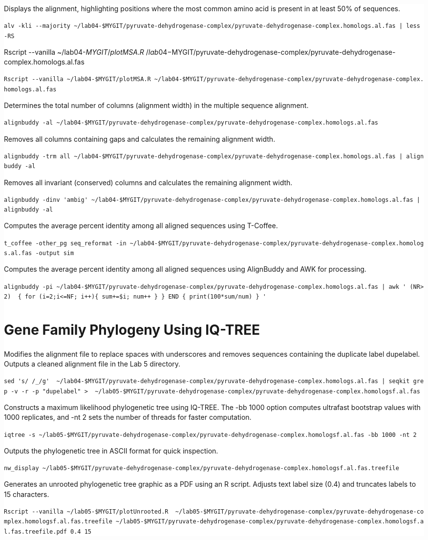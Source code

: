 Displays the alignment, highlighting positions where the most common amino acid is present in at least 50% of sequences.
````
alv -kli --majority ~/lab04-$MYGIT/pyruvate-dehydrogenase-complex/pyruvate-dehydrogenase-complex.homologs.al.fas | less -RS
````
Rscript --vanilla ~/lab04-$MYGIT/plotMSA.R ~/lab04-$MYGIT/pyruvate-dehydrogenase-complex/pyruvate-dehydrogenase-complex.homologs.al.fas
````
Rscript --vanilla ~/lab04-$MYGIT/plotMSA.R ~/lab04-$MYGIT/pyruvate-dehydrogenase-complex/pyruvate-dehydrogenase-complex.homologs.al.fas
````
Determines the total number of columns (alignment width) in the multiple sequence alignment.
````
alignbuddy -al ~/lab04-$MYGIT/pyruvate-dehydrogenase-complex/pyruvate-dehydrogenase-complex.homologs.al.fas
````
Removes all columns containing gaps and calculates the remaining alignment width.
````
alignbuddy -trm all ~/lab04-$MYGIT/pyruvate-dehydrogenase-complex/pyruvate-dehydrogenase-complex.homologs.al.fas | alignbuddy -al
````
Removes all invariant (conserved) columns and calculates the remaining alignment width.
````
alignbuddy -dinv 'ambig' ~/lab04-$MYGIT/pyruvate-dehydrogenase-complex/pyruvate-dehydrogenase-complex.homologs.al.fas | alignbuddy -al
````
Computes the average percent identity among all aligned sequences using T-Coffee.
````
t_coffee -other_pg seq_reformat -in ~/lab04-$MYGIT/pyruvate-dehydrogenase-complex/pyruvate-dehydrogenase-complex.homologs.al.fas -output sim
````
Computes the average percent identity among all aligned sequences using AlignBuddy and AWK for processing.
````
alignbuddy -pi ~/lab04-$MYGIT/pyruvate-dehydrogenase-complex/pyruvate-dehydrogenase-complex.homologs.al.fas | awk ' (NR>2)  { for (i=2;i<=NF; i++){ sum+=$i; num++ } } END { print(100*sum/num) } '
````
# Gene Family Phylogeny Using IQ-TREE
Modifies the alignment file to replace spaces with underscores and removes sequences containing the duplicate label dupelabel. Outputs a cleaned alignment file in the Lab 5 directory.
````
sed 's/ /_/g'  ~/lab04-$MYGIT/pyruvate-dehydrogenase-complex/pyruvate-dehydrogenase-complex.homologs.al.fas | seqkit grep -v -r -p "dupelabel" >  ~/lab05-$MYGIT/pyruvate-dehydrogenase-complex/pyruvate-dehydrogenase-complex.homologsf.al.fas
````
Constructs a maximum likelihood phylogenetic tree using IQ-TREE. The -bb 1000 option computes ultrafast bootstrap values with 1000 replicates, and -nt 2 sets the number of threads for faster computation.
````
iqtree -s ~/lab05-$MYGIT/pyruvate-dehydrogenase-complex/pyruvate-dehydrogenase-complex.homologsf.al.fas -bb 1000 -nt 2 
````
Outputs the phylogenetic tree in ASCII format for quick inspection.
````
nw_display ~/lab05-$MYGIT/pyruvate-dehydrogenase-complex/pyruvate-dehydrogenase-complex.homologsf.al.fas.treefile
````
Generates an unrooted phylogenetic tree graphic as a PDF using an R script. Adjusts text label size (0.4) and truncates labels to 15 characters.
````
Rscript --vanilla ~/lab05-$MYGIT/plotUnrooted.R  ~/lab05-$MYGIT/pyruvate-dehydrogenase-complex/pyruvate-dehydrogenase-complex.homologsf.al.fas.treefile ~/lab05-$MYGIT/pyruvate-dehydrogenase-complex/pyruvate-dehydrogenase-complex.homologsf.al.fas.treefile.pdf 0.4 15
````